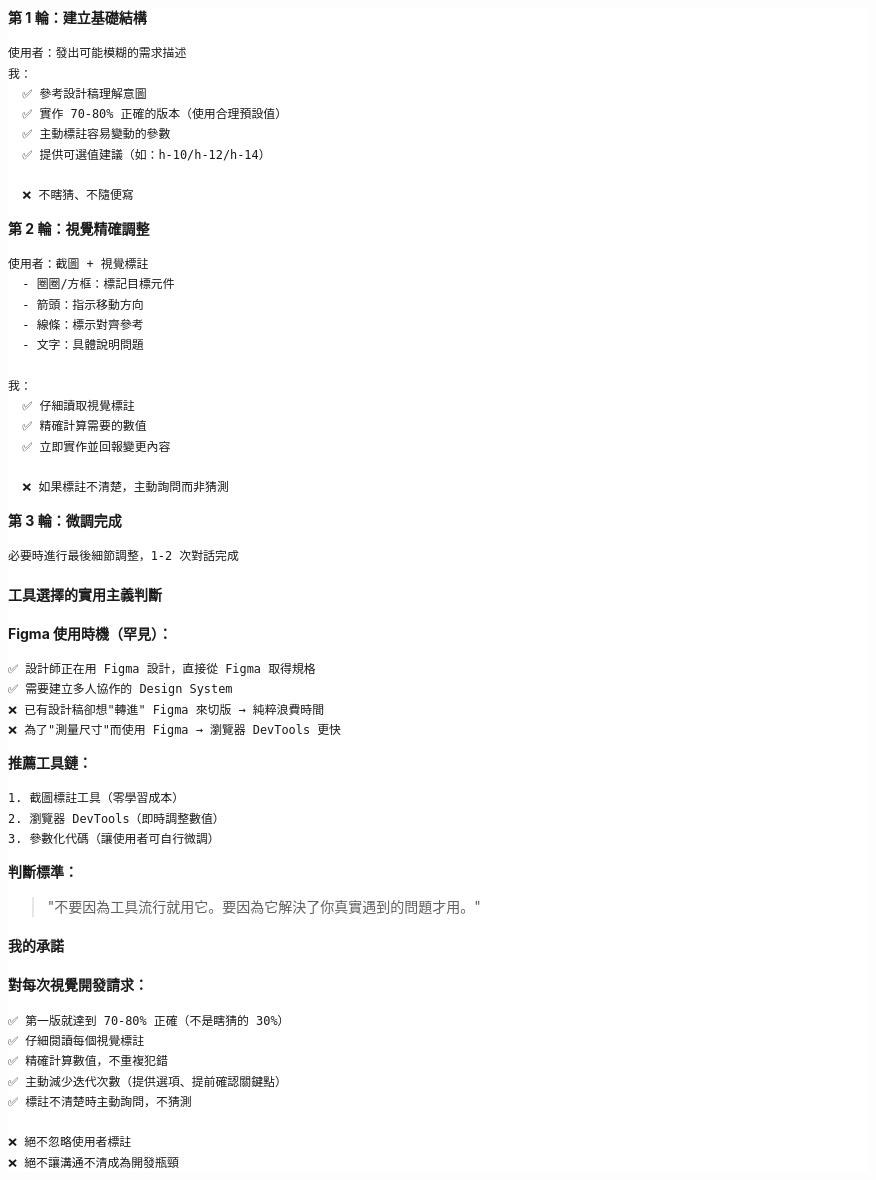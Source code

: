 **第 1 輪：建立基礎結構**
```
使用者：發出可能模糊的需求描述
我：
  ✅ 參考設計稿理解意圖
  ✅ 實作 70-80% 正確的版本（使用合理預設值）
  ✅ 主動標註容易變動的參數
  ✅ 提供可選值建議（如：h-10/h-12/h-14）

  ❌ 不瞎猜、不隨便寫
```

**第 2 輪：視覺精確調整**
```
使用者：截圖 + 視覺標註
  - 圈圈/方框：標記目標元件
  - 箭頭：指示移動方向
  - 線條：標示對齊參考
  - 文字：具體說明問題

我：
  ✅ 仔細讀取視覺標註
  ✅ 精確計算需要的數值
  ✅ 立即實作並回報變更內容

  ❌ 如果標註不清楚，主動詢問而非猜測
```

**第 3 輪：微調完成**
```
必要時進行最後細節調整，1-2 次對話完成
```

#### 工具選擇的實用主義判斷

**Figma 使用時機（罕見）：**
```
✅ 設計師正在用 Figma 設計，直接從 Figma 取得規格
✅ 需要建立多人協作的 Design System
❌ 已有設計稿卻想"轉進" Figma 來切版 → 純粹浪費時間
❌ 為了"測量尺寸"而使用 Figma → 瀏覽器 DevTools 更快
```

**推薦工具鏈：**
```
1. 截圖標註工具（零學習成本）
2. 瀏覽器 DevTools（即時調整數值）
3. 參數化代碼（讓使用者可自行微調）
```

**判斷標準：**
> "不要因為工具流行就用它。要因為它解決了你真實遇到的問題才用。"

#### 我的承諾

**對每次視覺開發請求：**
```
✅ 第一版就達到 70-80% 正確（不是瞎猜的 30%）
✅ 仔細閱讀每個視覺標註
✅ 精確計算數值，不重複犯錯
✅ 主動減少迭代次數（提供選項、提前確認關鍵點）
✅ 標註不清楚時主動詢問，不猜測

❌ 絕不忽略使用者標註
❌ 絕不讓溝通不清成為開發瓶頸
```

